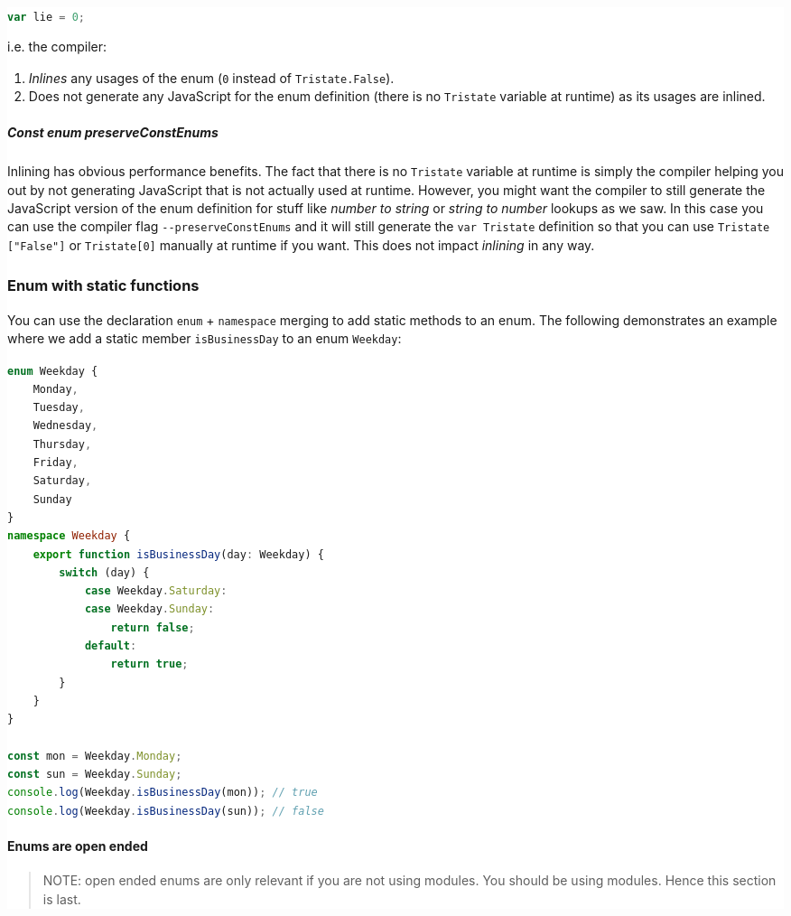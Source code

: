 ```js
var lie = 0;
```

i.e. the compiler:

1. *Inlines* any usages of the enum (`0` instead of `Tristate.False`).
1. Does not generate any JavaScript for the enum definition (there is no `Tristate` variable at runtime) as its usages are inlined.

##### Const enum preserveConstEnums
Inlining has obvious performance benefits. The fact that there is no `Tristate` variable at runtime is simply the compiler helping you out by not generating JavaScript that is not actually used at runtime. However, you might want the compiler to still generate the JavaScript version of the enum definition for stuff like *number to string* or *string to number* lookups as we saw. In this case you can use the compiler flag `--preserveConstEnums` and it will still generate the `var Tristate` definition so that you can use `Tristate["False"]` or `Tristate[0]` manually at runtime if you want. This does not impact *inlining* in any way.

### Enum with static functions
You can use the declaration `enum` + `namespace` merging to add static methods to an enum. The following demonstrates an example where we add a static member `isBusinessDay` to an enum `Weekday`:

```ts
enum Weekday {
	Monday,
	Tuesday,
	Wednesday,
	Thursday,
	Friday,
	Saturday,
	Sunday
}
namespace Weekday {
	export function isBusinessDay(day: Weekday) {
		switch (day) {
			case Weekday.Saturday:
			case Weekday.Sunday:
				return false;
			default:
				return true;
		}
	}
}

const mon = Weekday.Monday;
const sun = Weekday.Sunday;
console.log(Weekday.isBusinessDay(mon)); // true
console.log(Weekday.isBusinessDay(sun)); // false
```

#### Enums are open ended

> NOTE: open ended enums are only relevant if you are not using modules. You should be using modules. Hence this section is last.
